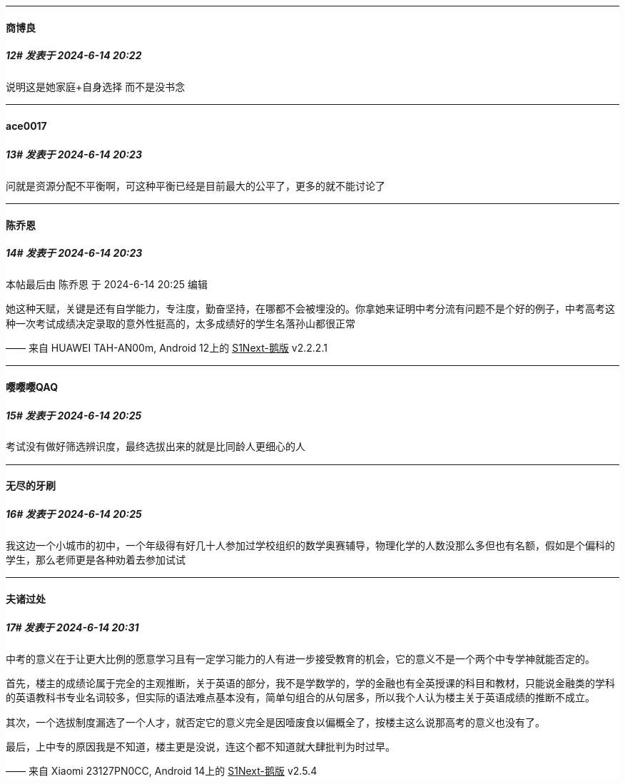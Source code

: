 *****

####  商博良  
##### 12#       发表于 2024-6-14 20:22

说明这是她家庭+自身选择 而不是没书念

*****

####  ace0017  
##### 13#       发表于 2024-6-14 20:23

问就是资源分配不平衡啊，可这种平衡已经是目前最大的公平了，更多的就不能讨论了

*****

####  陈乔恩  
##### 14#       发表于 2024-6-14 20:23

 本帖最后由 陈乔恩 于 2024-6-14 20:25 编辑 

她这种天赋，关键是还有自学能力，专注度，勤奋坚持，在哪都不会被埋没的。你拿她来证明中考分流有问题不是个好的例子，中考高考这种一次考试成绩决定录取的意外性挺高的，太多成绩好的学生名落孙山都很正常

—— 来自 HUAWEI TAH-AN00m, Android 12上的 [S1Next-鹅版](https://github.com/ykrank/S1-Next/releases) v2.2.2.1

*****

####  嘤嘤嘤QAQ  
##### 15#       发表于 2024-6-14 20:25

考试没有做好筛选辨识度，最终选拔出来的就是比同龄人更细心的人

*****

####  无尽的牙刷  
##### 16#       发表于 2024-6-14 20:25

我这边一个小城市的初中，一个年级得有好几十人参加过学校组织的数学奥赛辅导，物理化学的人数没那么多但也有名额，假如是个偏科的学生，那么老师更是各种劝着去参加试试

*****

####  夫诸过处  
##### 17#       发表于 2024-6-14 20:31

中考的意义在于让更大比例的愿意学习且有一定学习能力的人有进一步接受教育的机会，它的意义不是一个两个中专学神就能否定的。

首先，楼主的成绩论属于完全的主观推断，关于英语的部分，我不是学数学的，学的金融也有全英授课的科目和教材，只能说金融类的学科的英语教科书专业名词较多，但实际的语法难点基本没有，简单句组合的从句居多，所以我个人认为楼主关于英语成绩的推断不成立。

其次，一个选拔制度漏选了一个人才，就否定它的意义完全是因噎废食以偏概全了，按楼主这么说那高考的意义也没有了。

最后，上中专的原因我是不知道，楼主更是没说，连这个都不知道就大肆批判为时过早。

—— 来自 Xiaomi 23127PN0CC, Android 14上的 [S1Next-鹅版](https://github.com/ykrank/S1-Next/releases) v2.5.4
